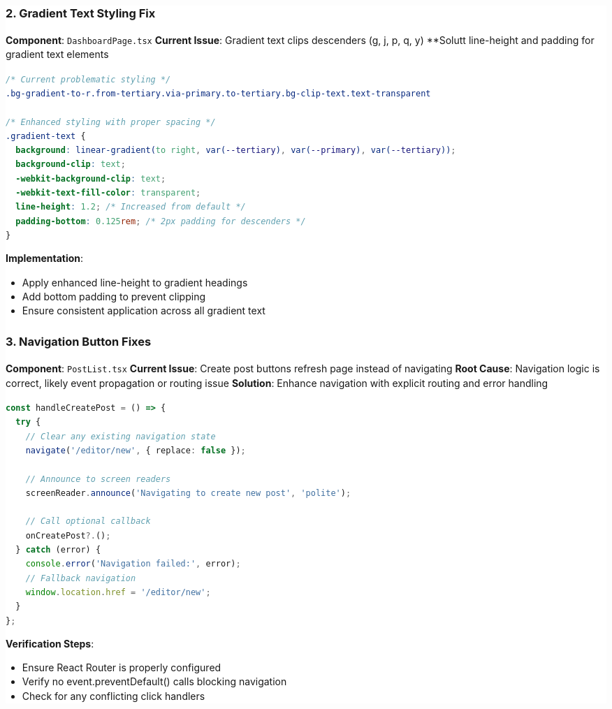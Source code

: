 ### 2. Gradient Text Styling Fix

**Component**: `DashboardPage.tsx`
**Current Issue**: Gradient text clips descenders (g, j, p, q, y)
**Solutt line-height and padding for gradient text elements

```css
/* Current problematic styling */
.bg-gradient-to-r.from-tertiary.via-primary.to-tertiary.bg-clip-text.text-transparent

/* Enhanced styling with proper spacing */
.gradient-text {
  background: linear-gradient(to right, var(--tertiary), var(--primary), var(--tertiary));
  background-clip: text;
  -webkit-background-clip: text;
  -webkit-text-fill-color: transparent;
  line-height: 1.2; /* Increased from default */
  padding-bottom: 0.125rem; /* 2px padding for descenders */
}
```

**Implementation**:
- Apply enhanced line-height to gradient headings
- Add bottom padding to prevent clipping
- Ensure consistent application across all gradient text

### 3. Navigation Button Fixes

**Component**: `PostList.tsx`
**Current Issue**: Create post buttons refresh page instead of navigating
**Root Cause**: Navigation logic is correct, likely event propagation or routing issue
**Solution**: Enhance navigation with explicit routing and error handling

```typescript
const handleCreatePost = () => {
  try {
    // Clear any existing navigation state
    navigate('/editor/new', { replace: false });

    // Announce to screen readers
    screenReader.announce('Navigating to create new post', 'polite');

    // Call optional callback
    onCreatePost?.();
  } catch (error) {
    console.error('Navigation failed:', error);
    // Fallback navigation
    window.location.href = '/editor/new';
  }
};
```

**Verification Steps**:
- Ensure React Router is properly configured
- Verify no event.preventDefault() calls blocking navigation
- Check for any conflicting click handlers
